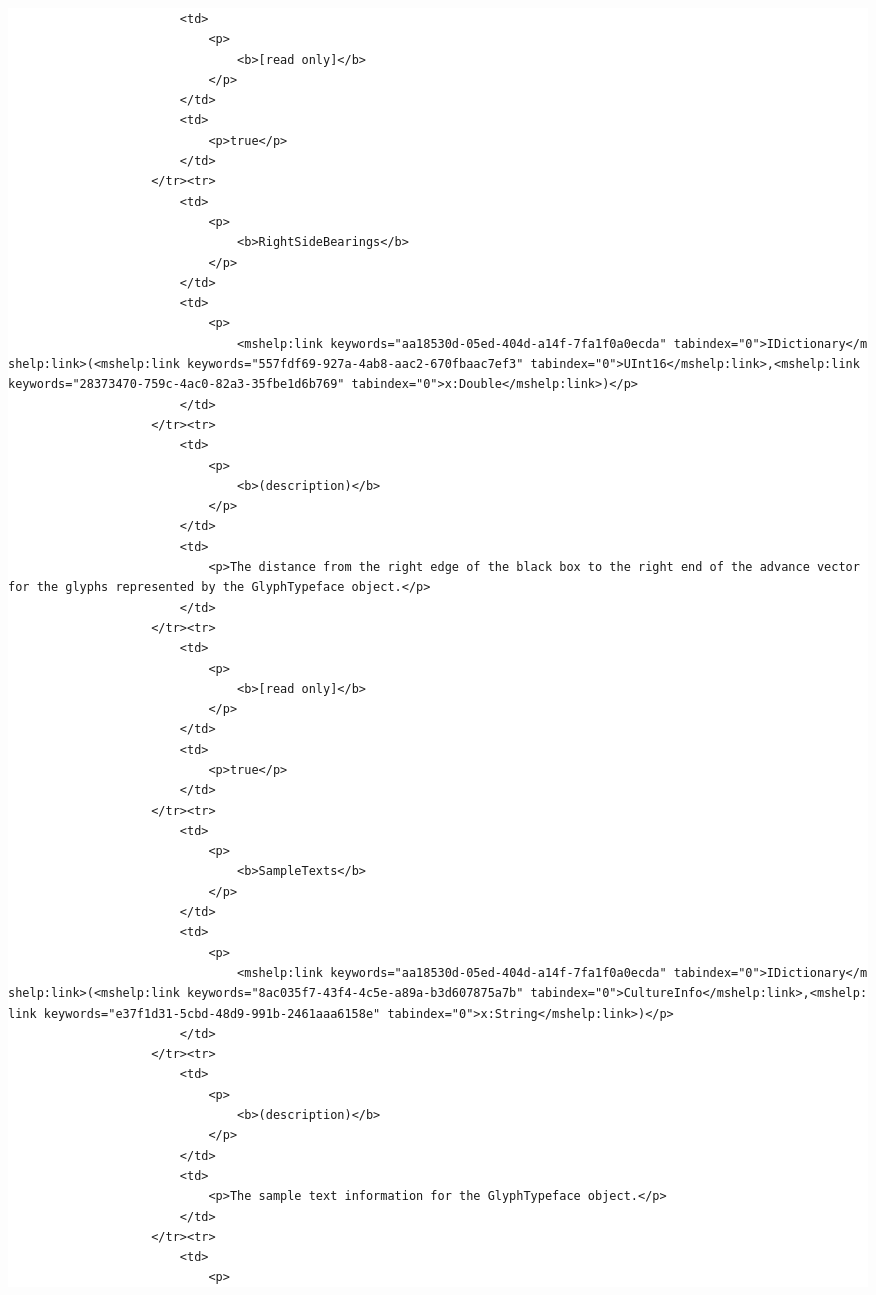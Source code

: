 							<td>
								<p>
									<b>[read only]</b>
								</p>
							</td>
							<td>
								<p>true</p>
							</td>
						</tr><tr>
							<td>
								<p>
									<b>RightSideBearings</b>
								</p>
							</td>
							<td>
								<p>
									<mshelp:link keywords="aa18530d-05ed-404d-a14f-7fa1f0a0ecda" tabindex="0">IDictionary</mshelp:link>(<mshelp:link keywords="557fdf69-927a-4ab8-aac2-670fbaac7ef3" tabindex="0">UInt16</mshelp:link>,<mshelp:link keywords="28373470-759c-4ac0-82a3-35fbe1d6b769" tabindex="0">x:Double</mshelp:link>)</p>
							</td>
						</tr><tr>
							<td>
								<p>
									<b>(description)</b>
								</p>
							</td>
							<td>
								<p>The distance from the right edge of the black box to the right end of the advance vector for the glyphs represented by the GlyphTypeface object.</p>
							</td>
						</tr><tr>
							<td>
								<p>
									<b>[read only]</b>
								</p>
							</td>
							<td>
								<p>true</p>
							</td>
						</tr><tr>
							<td>
								<p>
									<b>SampleTexts</b>
								</p>
							</td>
							<td>
								<p>
									<mshelp:link keywords="aa18530d-05ed-404d-a14f-7fa1f0a0ecda" tabindex="0">IDictionary</mshelp:link>(<mshelp:link keywords="8ac035f7-43f4-4c5e-a89a-b3d607875a7b" tabindex="0">CultureInfo</mshelp:link>,<mshelp:link keywords="e37f1d31-5cbd-48d9-991b-2461aaa6158e" tabindex="0">x:String</mshelp:link>)</p>
							</td>
						</tr><tr>
							<td>
								<p>
									<b>(description)</b>
								</p>
							</td>
							<td>
								<p>The sample text information for the GlyphTypeface object.</p>
							</td>
						</tr><tr>
							<td>
								<p>